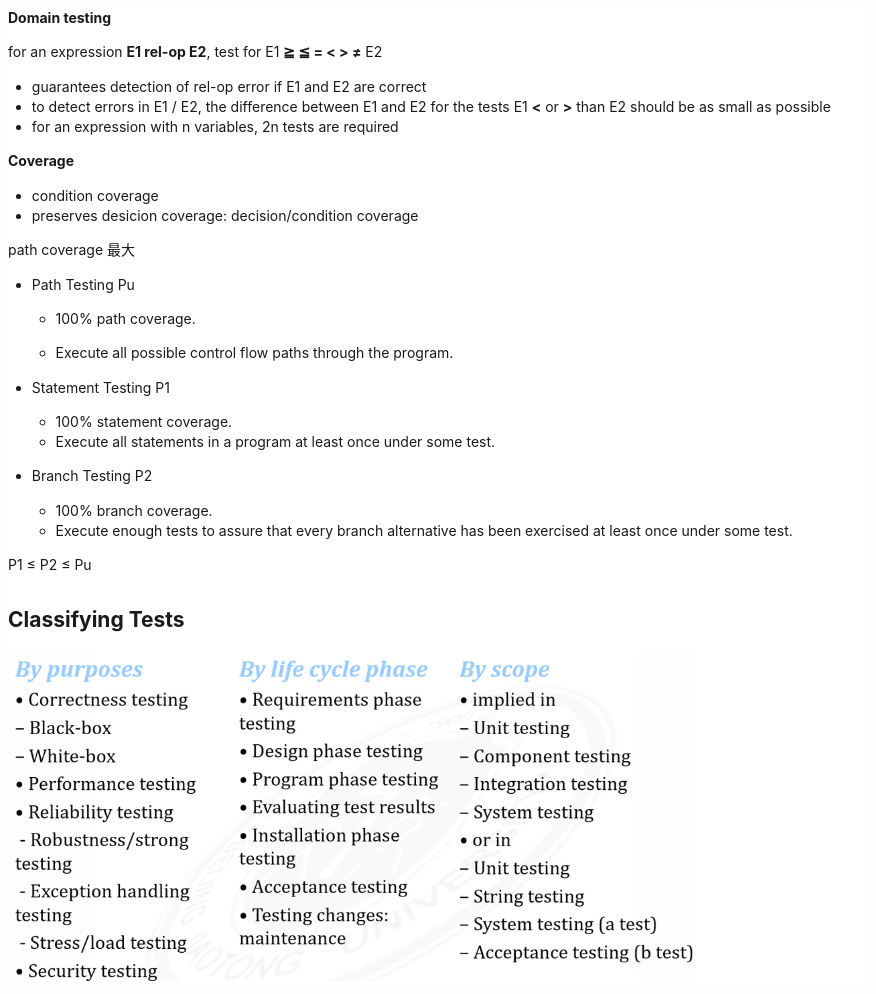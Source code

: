 **Domain testing**

for an expression **E1 rel-op E2**, test for E1 **≧ ≦ = < > ≠** E2

- guarantees detection of rel-op error if E1 and E2 are correct
- to detect errors in E1 / E2, the difference between E1 and E2 for the tests E1 **<** or **>** than E2 should be as small as possible
- for an expression with n variables, 2n tests are required



**Coverage**

- condition coverage
- preserves desicion coverage:
  decision/condition coverage

path coverage 最大

- Path Testing Pu

  - 100% path coverage.

  - Execute all possible control flow paths through the program. 

- Statement Testing P1

  - 100% statement coverage.
  - Execute all statements in a program at least once under some test.

- Branch Testing P2
  - 100% branch coverage.
  - Execute enough tests to assure that every branch alternative has been exercised at least once under some test.

P1 ≤ P2 ≤ Pu

## Classifying Tests

<img src="期末复习.assets/image-20221220145832054.png" alt="image-20221220145832054" style="zoom:67%;" />
